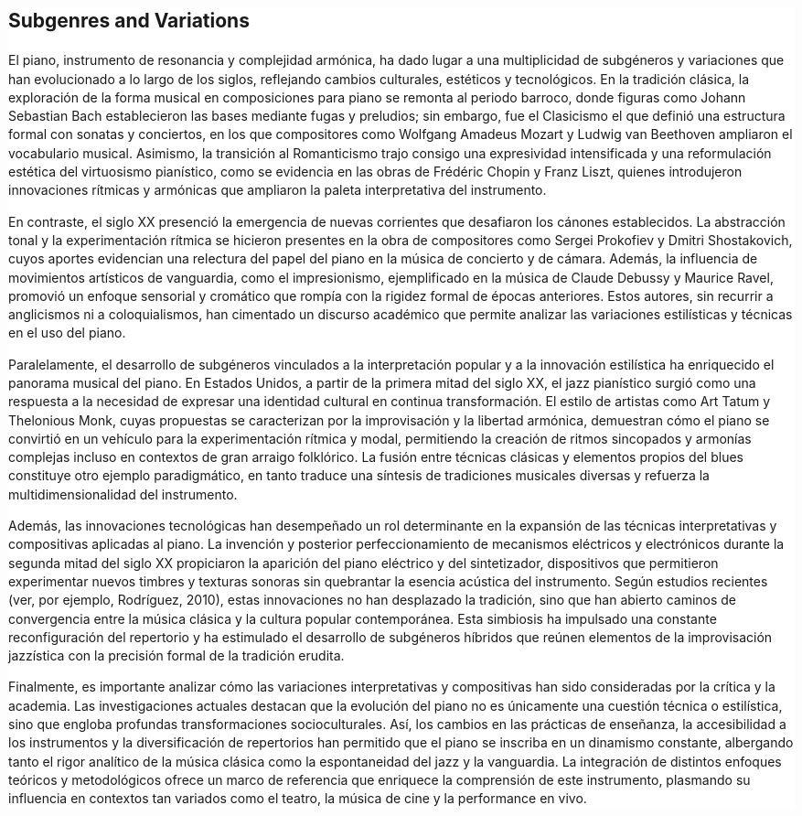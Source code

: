 ## Subgenres and Variations

El piano, instrumento de resonancia y complejidad armónica, ha dado lugar a una multiplicidad de
subgéneros y variaciones que han evolucionado a lo largo de los siglos, reflejando cambios
culturales, estéticos y tecnológicos. En la tradición clásica, la exploración de la forma musical en
composiciones para piano se remonta al periodo barroco, donde figuras como Johann Sebastian Bach
establecieron las bases mediante fugas y preludios; sin embargo, fue el Clasicismo el que definió
una estructura formal con sonatas y conciertos, en los que compositores como Wolfgang Amadeus Mozart
y Ludwig van Beethoven ampliaron el vocabulario musical. Asimismo, la transición al Romanticismo
trajo consigo una expresividad intensificada y una reformulación estética del virtuosismo
pianístico, como se evidencia en las obras de Frédéric Chopin y Franz Liszt, quienes introdujeron
innovaciones rítmicas y armónicas que ampliaron la paleta interpretativa del instrumento.

En contraste, el siglo XX presenció la emergencia de nuevas corrientes que desafiaron los cánones
establecidos. La abstracción tonal y la experimentación rítmica se hicieron presentes en la obra de
compositores como Sergei Prokofiev y Dmitri Shostakovich, cuyos aportes evidencian una relectura del
papel del piano en la música de concierto y de cámara. Además, la influencia de movimientos
artísticos de vanguardia, como el impresionismo, ejemplificado en la música de Claude Debussy y
Maurice Ravel, promovió un enfoque sensorial y cromático que rompía con la rigidez formal de épocas
anteriores. Estos autores, sin recurrir a anglicismos ni a coloquialismos, han cimentado un discurso
académico que permite analizar las variaciones estilísticas y técnicas en el uso del piano.

Paralelamente, el desarrollo de subgéneros vinculados a la interpretación popular y a la innovación
estilística ha enriquecido el panorama musical del piano. En Estados Unidos, a partir de la primera
mitad del siglo XX, el jazz pianístico surgió como una respuesta a la necesidad de expresar una
identidad cultural en continua transformación. El estilo de artistas como Art Tatum y Thelonious
Monk, cuyas propuestas se caracterizan por la improvisación y la libertad armónica, demuestran cómo
el piano se convirtió en un vehículo para la experimentación rítmica y modal, permitiendo la
creación de ritmos sincopados y armonías complejas incluso en contextos de gran arraigo folklórico.
La fusión entre técnicas clásicas y elementos propios del blues constituye otro ejemplo
paradigmático, en tanto traduce una síntesis de tradiciones musicales diversas y refuerza la
multidimensionalidad del instrumento.

Además, las innovaciones tecnológicas han desempeñado un rol determinante en la expansión de las
técnicas interpretativas y compositivas aplicadas al piano. La invención y posterior
perfeccionamiento de mecanismos eléctricos y electrónicos durante la segunda mitad del siglo XX
propiciaron la aparición del piano eléctrico y del sintetizador, dispositivos que permitieron
experimentar nuevos timbres y texturas sonoras sin quebrantar la esencia acústica del instrumento.
Según estudios recientes (ver, por ejemplo, Rodríguez, 2010), estas innovaciones no han desplazado
la tradición, sino que han abierto caminos de convergencia entre la música clásica y la cultura
popular contemporánea. Esta simbiosis ha impulsado una constante reconfiguración del repertorio y ha
estimulado el desarrollo de subgéneros híbridos que reúnen elementos de la improvisación jazzística
con la precisión formal de la tradición erudita.

Finalmente, es importante analizar cómo las variaciones interpretativas y compositivas han sido
consideradas por la crítica y la academia. Las investigaciones actuales destacan que la evolución
del piano no es únicamente una cuestión técnica o estilística, sino que engloba profundas
transformaciones socioculturales. Así, los cambios en las prácticas de enseñanza, la accesibilidad a
los instrumentos y la diversificación de repertorios han permitido que el piano se inscriba en un
dinamismo constante, albergando tanto el rigor analítico de la música clásica como la espontaneidad
del jazz y la vanguardia. La integración de distintos enfoques teóricos y metodológicos ofrece un
marco de referencia que enriquece la comprensión de este instrumento, plasmando su influencia en
contextos tan variados como el teatro, la música de cine y la performance en vivo.
